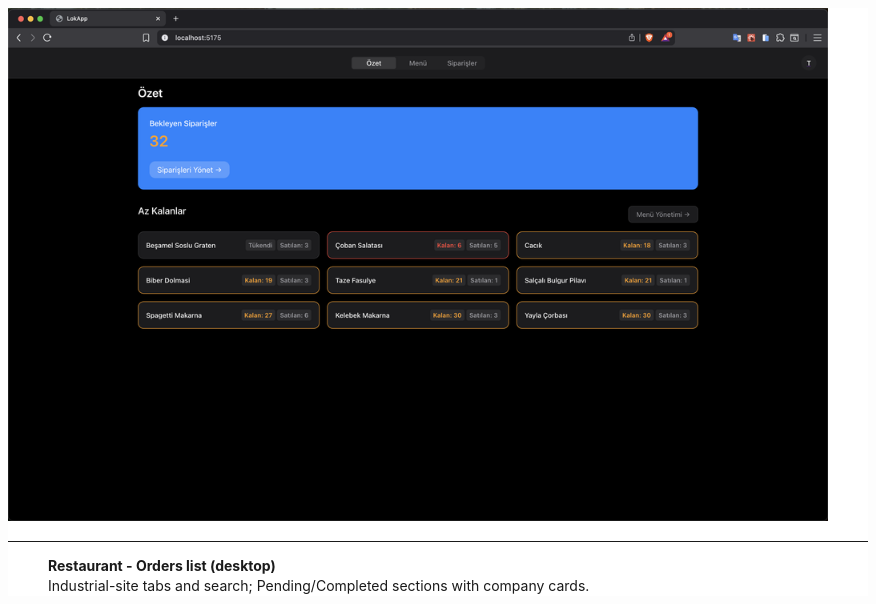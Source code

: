   <img src="docs/screenshots/restaurant-responsive-1.png" width="820" alt="Restaurant - Dashboard (desktop)" />
</figure>

<hr/>


<figure>
  <figcaption>
    <strong>Restaurant - Orders list (desktop)</strong><br/>
    Industrial-site tabs and search; Pending/Completed sections with company cards.
  </figcaption>